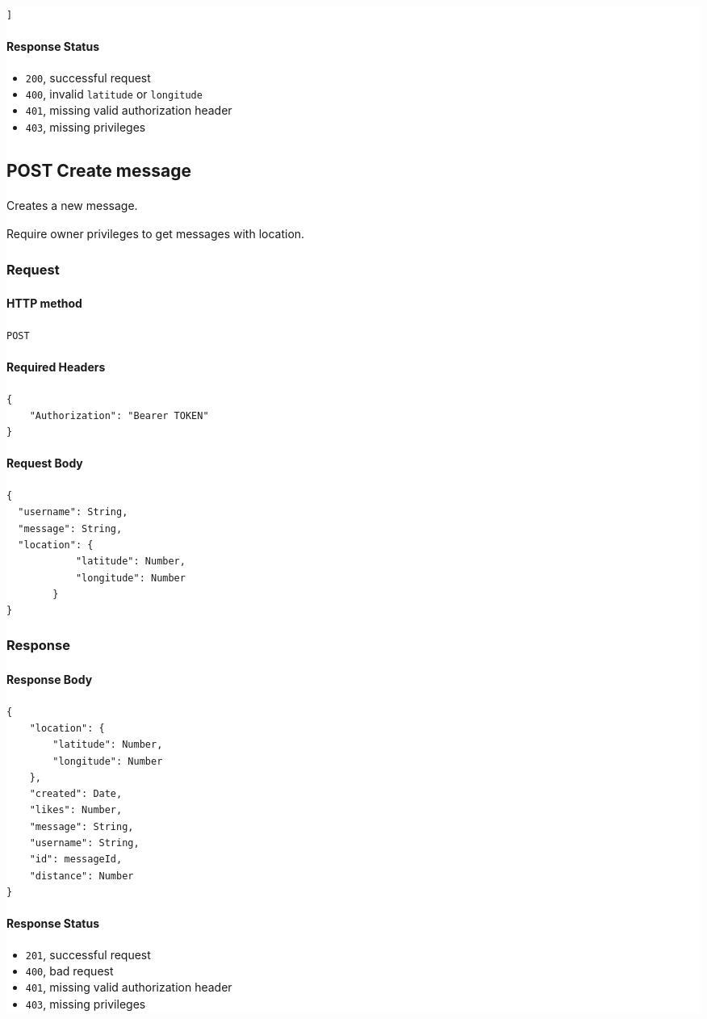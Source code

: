 ```
]
```
#### Response Status
- `200`, successful request
- `400`, invalid `latitude` or `longitude`
- `401`, missing valid authorization header
- `403`, missing privileges

## POST Create message
Creates a new message.

Require owner privileges to get messages with location.
### Request
#### HTTP method
`POST`
#### Required Headers
```
{
	"Authorization": "Bearer TOKEN"
}
```
#### Request Body
```
{
  "username": String,
  "message": String,
  "location": {
            "latitude": Number,
            "longitude": Number
        }
}
```
### Response
#### Response Body
```
{
    "location": {
        "latitude": Number,
        "longitude": Number
    },
    "created": Date,
    "likes": Number,
    "message": String,
    "username": String,
    "id": messageId,
    "distance": Number
}
```
#### Response Status
- `201`, successful request
- `400`, bad request
- `401`, missing valid authorization header
- `403`, missing privileges
